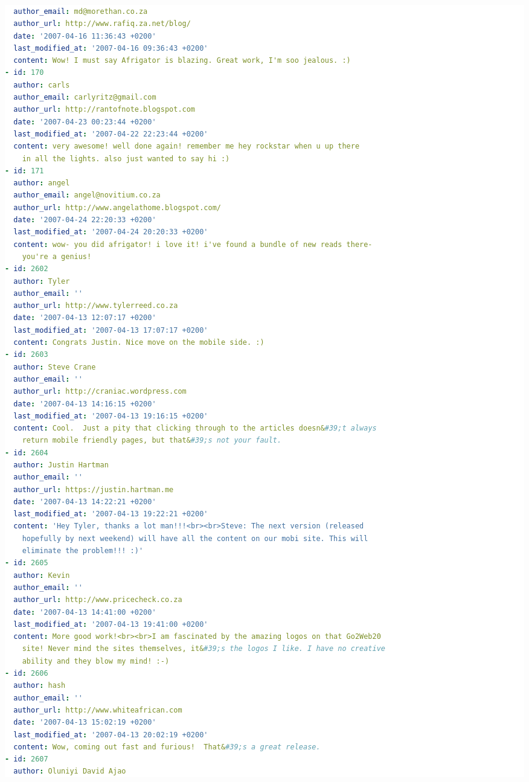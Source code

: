 ```yaml
  author_email: md@morethan.co.za
  author_url: http://www.rafiq.za.net/blog/
  date: '2007-04-16 11:36:43 +0200'
  last_modified_at: '2007-04-16 09:36:43 +0200'
  content: Wow! I must say Afrigator is blazing. Great work, I'm soo jealous. :)
- id: 170
  author: carls
  author_email: carlyritz@gmail.com
  author_url: http://rantofnote.blogspot.com
  date: '2007-04-23 00:23:44 +0200'
  last_modified_at: '2007-04-22 22:23:44 +0200'
  content: very awesome! well done again! remember me hey rockstar when u up there
    in all the lights. also just wanted to say hi :)
- id: 171
  author: angel
  author_email: angel@novitium.co.za
  author_url: http://www.angelathome.blogspot.com/
  date: '2007-04-24 22:20:33 +0200'
  last_modified_at: '2007-04-24 20:20:33 +0200'
  content: wow- you did afrigator! i love it! i've found a bundle of new reads there-
    you're a genius!
- id: 2602
  author: Tyler
  author_email: ''
  author_url: http://www.tylerreed.co.za
  date: '2007-04-13 12:07:17 +0200'
  last_modified_at: '2007-04-13 17:07:17 +0200'
  content: Congrats Justin. Nice move on the mobile side. :)
- id: 2603
  author: Steve Crane
  author_email: ''
  author_url: http://craniac.wordpress.com
  date: '2007-04-13 14:16:15 +0200'
  last_modified_at: '2007-04-13 19:16:15 +0200'
  content: Cool.  Just a pity that clicking through to the articles doesn&#39;t always
    return mobile friendly pages, but that&#39;s not your fault.
- id: 2604
  author: Justin Hartman
  author_email: ''
  author_url: https://justin.hartman.me
  date: '2007-04-13 14:22:21 +0200'
  last_modified_at: '2007-04-13 19:22:21 +0200'
  content: 'Hey Tyler, thanks a lot man!!!<br><br>Steve: The next version (released
    hopefully by next weekend) will have all the content on our mobi site. This will
    eliminate the problem!!! :)'
- id: 2605
  author: Kevin
  author_email: ''
  author_url: http://www.pricecheck.co.za
  date: '2007-04-13 14:41:00 +0200'
  last_modified_at: '2007-04-13 19:41:00 +0200'
  content: More good work!<br><br>I am fascinated by the amazing logos on that Go2Web20
    site! Never mind the sites themselves, it&#39;s the logos I like. I have no creative
    ability and they blow my mind! :-)
- id: 2606
  author: hash
  author_email: ''
  author_url: http://www.whiteafrican.com
  date: '2007-04-13 15:02:19 +0200'
  last_modified_at: '2007-04-13 20:02:19 +0200'
  content: Wow, coming out fast and furious!  That&#39;s a great release.
- id: 2607
  author: Oluniyi David Ajao
```